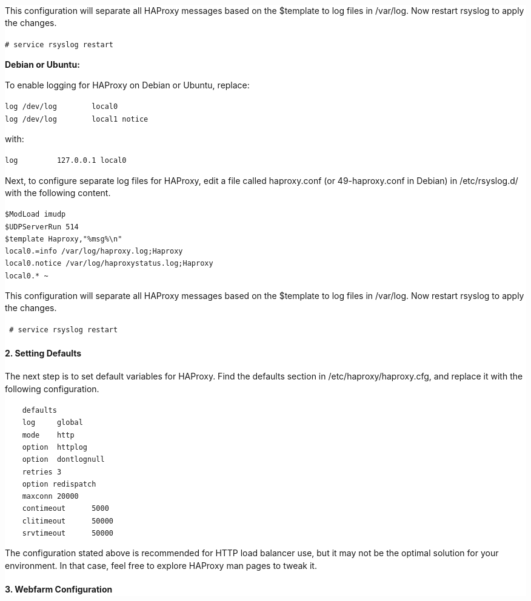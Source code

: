 This configuration will separate all HAProxy messages based on the $template to log files in /var/log. Now restart rsyslog to apply the changes. 

    # service rsyslog restart 

**Debian or Ubuntu:**

To enable logging for HAProxy on Debian or Ubuntu, replace:

    log /dev/log        local0 
    log /dev/log        local1 notice 

with:

    log         127.0.0.1 local0 

Next, to configure separate log files for HAProxy, edit a file called haproxy.conf (or 49-haproxy.conf in Debian) in /etc/rsyslog.d/ with the following content. 

    $ModLoad imudp 
    $UDPServerRun 514  
    $template Haproxy,"%msg%\n" 
    local0.=info ­/var/log/haproxy.log;Haproxy 
    local0.notice ­/var/log/haproxy­status.log;Haproxy 
    local0.* ~ 

This configuration will separate all HAProxy messages based on the $template to log files in /var/log. Now restart rsyslog to apply the changes. 

     # service rsyslog restart 

#### 2. Setting Defaults ####

The next step is to set default variables for HAProxy. Find the defaults section in /etc/haproxy/haproxy.cfg, and replace it with the following configuration. 

        defaults 
        log     global 
        mode    http 
        option  httplog 
        option  dontlognull 
        retries 3 
        option redispatch 
        maxconn 20000 
        contimeout      5000 
        clitimeout      50000 
        srvtimeout      50000

The configuration stated above is recommended for HTTP load balancer use, but it may not be the optimal solution for your environment. In that case, feel free to explore HAProxy man pages to tweak it.

#### 3. Webfarm Configuration ####
